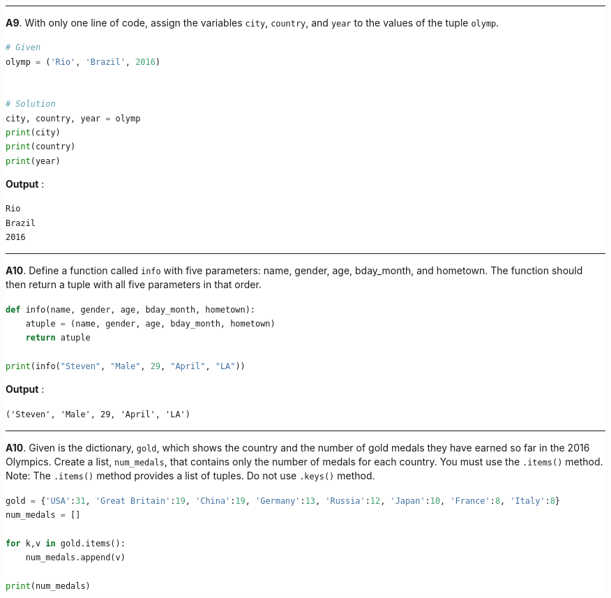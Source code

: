 -----

**A9**. With only one line of code, assign the variables `city`, `country`, and `year` to the values of the tuple `olymp`.


```python
# Given
olymp = ('Rio', 'Brazil', 2016)


# Solution
city, country, year = olymp
print(city)
print(country)
print(year)
```

**Output** :

```
Rio
Brazil
2016
```

-----

**A10**. Define a function called `info` with five parameters: name, gender, age, bday_month, and hometown. The function should then return a tuple with all five parameters in that order.


```python
def info(name, gender, age, bday_month, hometown):
	atuple = (name, gender, age, bday_month, hometown)
	return atuple

print(info("Steven", "Male", 29, "April", "LA"))
```

**Output** :

```
('Steven', 'Male', 29, 'April', 'LA')
```

-----


**A10**. Given is the dictionary, `gold`, which shows the country and the number of gold medals they have earned so far in the 2016 Olympics. Create a list, `num_medals`, that contains only the number of medals for each country. You must use the `.items()` method. Note: The `.items()` method provides a list of tuples. Do not use `.keys()` method.


```python
gold = {'USA':31, 'Great Britain':19, 'China':19, 'Germany':13, 'Russia':12, 'Japan':10, 'France':8, 'Italy':8}
num_medals = []

for k,v in gold.items():
	num_medals.append(v)

print(num_medals)
```
